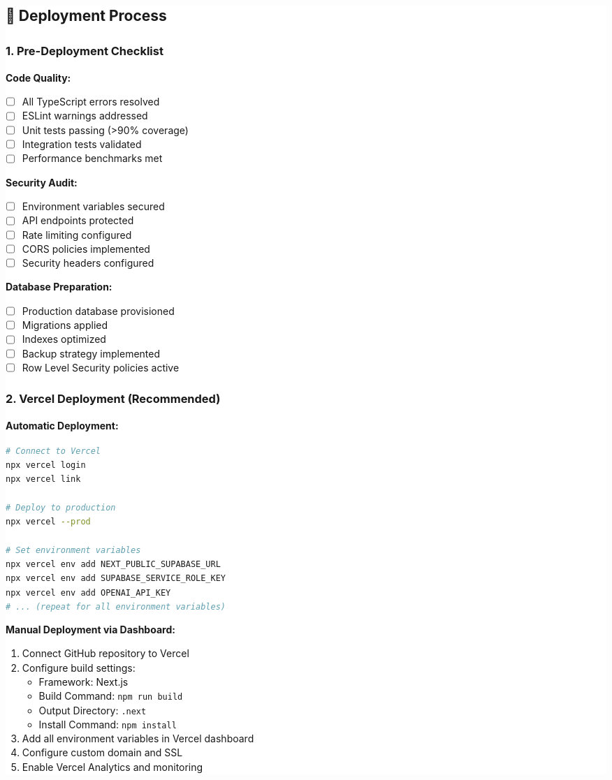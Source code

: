 ## 🚦 Deployment Process

### **1. Pre-Deployment Checklist**

**Code Quality:**
- [ ] All TypeScript errors resolved
- [ ] ESLint warnings addressed
- [ ] Unit tests passing (>90% coverage)
- [ ] Integration tests validated
- [ ] Performance benchmarks met

**Security Audit:**
- [ ] Environment variables secured
- [ ] API endpoints protected
- [ ] Rate limiting configured
- [ ] CORS policies implemented
- [ ] Security headers configured

**Database Preparation:**
- [ ] Production database provisioned
- [ ] Migrations applied
- [ ] Indexes optimized
- [ ] Backup strategy implemented
- [ ] Row Level Security policies active

### **2. Vercel Deployment (Recommended)**

**Automatic Deployment:**
```bash
# Connect to Vercel
npx vercel login
npx vercel link

# Deploy to production
npx vercel --prod

# Set environment variables
npx vercel env add NEXT_PUBLIC_SUPABASE_URL
npx vercel env add SUPABASE_SERVICE_ROLE_KEY
npx vercel env add OPENAI_API_KEY
# ... (repeat for all environment variables)
```

**Manual Deployment via Dashboard:**
1. Connect GitHub repository to Vercel
2. Configure build settings:
   - Framework: Next.js
   - Build Command: `npm run build`
   - Output Directory: `.next`
   - Install Command: `npm install`
3. Add all environment variables in Vercel dashboard
4. Configure custom domain and SSL
5. Enable Vercel Analytics and monitoring
